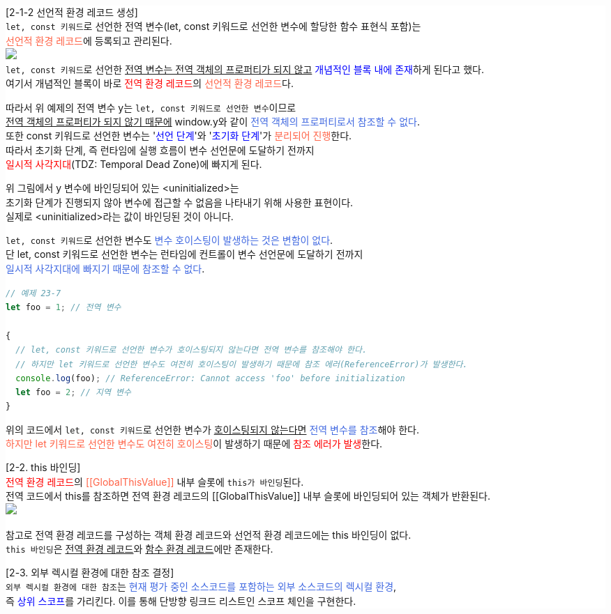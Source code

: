 [2-1-2 선언적 환경 레코드 생성]  
`let, const 키워드`로 선언한 전역 변수(let, const 키워드로 선언한 변수에 할당한 함수 표현식 포함)는  
<span style="color:tomato">선언적 환경 레코드</span>에 등록되고 관리된다.  
<img src="https://user-images.githubusercontent.com/87808288/168193757-f853b74b-c650-4920-b537-80603902bad7.png" width="800">  
`let, const 키워드`로 선언한 <u>전역 변수는 전역 객체의 프로퍼티가 되지 않고</u> <span style="color:blue">개념적인 블록 내에 존재</span>하게 된다고 했다.  
여기서 개념적인 블록이 바로 <span style="color:red">전역 환경 레코드</span>의 <span style="color:tomato">선언적 환경 레코드</span>다.  

따라서 위 예제의 전역 변수 y는 `let, const 키워드로 선언한 변수`이므로  
<u>전역 객체의 프로퍼티가 되지 않기 때문에</u> window.y와 같이 <span style="color:royalblue">전역 객체의 프로퍼티로서 참조할 수 없다</span>.  
또한 const 키워드로 선언한 변수는 '<span style="color:blue">선언 단계</span>'와 '<span style="color:blue">초기화 단계</span>'가 <span style="color:tomato">분리되어 진행</span>한다.  
따라서 초기화 단계, 즉 런타임에 실행 흐름이 변수 선언문에 도달하기 전까지  
<span style="color:red">일시적 사각지대</span>(TDZ: Temporal Dead Zone)에 빠지게 된다.  

위 그림에서 y 변수에 바인딩되어 있는  &lt;uninitialized&gt;는  
초기화 단계가 진행되지 않아 변수에 접근할 수 없음을 나타내기 위해 사용한 표현이다.  
실제로 &lt;uninitialized&gt;라는 값이 바인딩된 것이 아니다.  

`let, const 키워드`로 선언한 변수도 <span style="color:royalblue">변수 호이스팅이 발생하는 것은 변함이 없다</span>.  
단 let, const 키워드로 선언한 변수는 런타임에 컨트롤이 변수 선언문에 도달하기 전까지  
<span style="color:royalblue">일시적 사각지대에 빠지기 때문에 참조할 수 없다</span>.  

```js
// 예제 23-7
let foo = 1; // 전역 변수

{
  // let, const 키워드로 선언한 변수가 호이스팅되지 않는다면 전역 변수를 참조해야 한다.
  // 하지만 let 키워드로 선언한 변수도 여전히 호이스팅이 발생하기 때문에 참조 에러(ReferenceError)가 발생한다.
  console.log(foo); // ReferenceError: Cannot access 'foo' before initialization
  let foo = 2; // 지역 변수
}
```

위의 코드에서 `let, const 키워드`로 선언한 변수가 <u>호이스팅되지 않는다면</u> <span style="color:royalblue">전역 변수를 참조</span>해야 한다.  
<span style="color:tomato">하지만 let 키워드로 선언한 변수도 여전히 호이스팅</span>이 발생하기 때문에 <span style="color:red">참조 에러가 발생</span>한다.  

[2-2. this 바인딩]  
<span style="color:red">전역 환경 레코드</span>의 <span style="color:tomato">[[GlobalThisValue]]</span> 내부 슬롯에 `this가 바인딩`된다.  
전역 코드에서 this를 참조하면 전역 환경 레코드의 [[GlobalThisValue]] 내부 슬롯에 바인딩되어 있는 객체가 반환된다.  
<img src="https://user-images.githubusercontent.com/87808288/168336452-649fb80a-29ca-4b81-966b-833811928df0.png" width="800">  

참고로 전역 환경 레코드를 구성하는 객체 환경 레코드와 선언적 환경 레코드에는 this 바인딩이 없다.  
`this 바인딩`은 <u>전역 환경 레코드</u>와 <u>함수 환경 레코드</u>에만 존재한다.  

[2-3. 외부 렉시컬 환경에 대한 참조 결정]  
`외부 렉시컬 환경에 대한 참조`는 <span style="color:royalblue">현재 평가 중인 소스코드를 포함하는 외부 소스코드의 렉시컬 환경</span>,  
즉 <span style="color:blue">상위 스코프</span>를 가리킨다. 이를 통해 단방향 링크드 리스트인 스코프 체인을 구현한다.  
